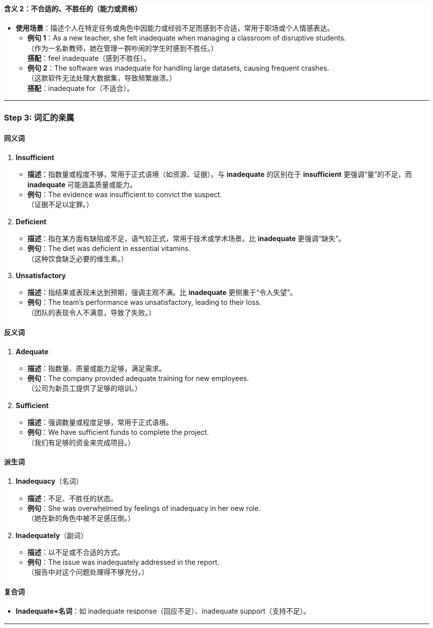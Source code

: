 #### 含义 2：不合适的、不胜任的（能力或资格）
- **使用场景**：描述个人在特定任务或角色中因能力或经验不足而感到不合适，常用于职场或个人情感表达。  
  - **例句 1**：As a new teacher, she felt inadequate when managing a classroom of disruptive students.  
    （作为一名新教师，她在管理一群吵闹的学生时感到不胜任。）  
    **搭配**：feel inadequate（感到不胜任）。  
  - **例句 2**：The software was inadequate for handling large datasets, causing frequent crashes.  
    （这款软件无法处理大数据集，导致频繁崩溃。）  
    **搭配**：inadequate for（不适合）。  

---

### Step 3: 词汇的亲属

#### 同义词
1. **Insufficient**  
   - **描述**：指数量或程度不够，常用于正式语境（如资源、证据）。与 **inadequate** 的区别在于 **insufficient** 更强调“量”的不足，而 **inadequate** 可能涵盖质量或能力。  
   - **例句**：The evidence was insufficient to convict the suspect.  
     （证据不足以定罪。）  

2. **Deficient**  
   - **描述**：指在某方面有缺陷或不足，语气较正式，常用于技术或学术场景。比 **inadequate** 更强调“缺失”。  
   - **例句**：The diet was deficient in essential vitamins.  
     （这种饮食缺乏必要的维生素。）  

3. **Unsatisfactory**  
   - **描述**：指结果或表现未达到预期，强调主观不满。比 **inadequate** 更侧重于“令人失望”。  
   - **例句**：The team’s performance was unsatisfactory, leading to their loss.  
     （团队的表现令人不满意，导致了失败。）  

#### 反义词
1. **Adequate**  
   - **描述**：指数量、质量或能力足够，满足需求。  
   - **例句**：The company provided adequate training for new employees.  
     （公司为新员工提供了足够的培训。）  

2. **Sufficient**  
   - **描述**：强调数量或程度足够，常用于正式语境。  
   - **例句**：We have sufficient funds to complete the project.  
     （我们有足够的资金来完成项目。）  

#### 派生词
1. **Inadequacy**（名词）  
   - **描述**：不足、不胜任的状态。  
   - **例句**：She was overwhelmed by feelings of inadequacy in her new role.  
     （她在新的角色中被不足感压倒。）  

2. **Inadequately**（副词）  
   - **描述**：以不足或不合适的方式。  
   - **例句**：The issue was inadequately addressed in the report.  
     （报告中对这个问题处理得不够充分。）  

#### 复合词
- **Inadequate+名词**：如 inadequate response（回应不足）、inadequate support（支持不足）。  

---